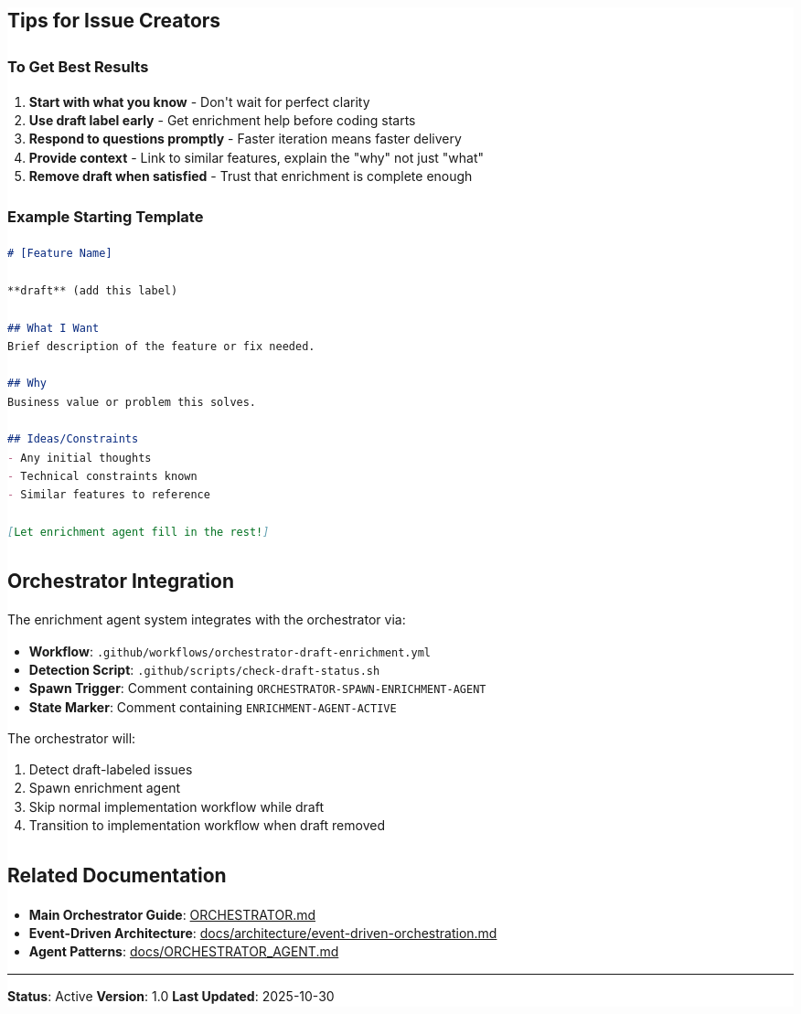 ## Tips for Issue Creators

### To Get Best Results

1. **Start with what you know** - Don't wait for perfect clarity
2. **Use draft label early** - Get enrichment help before coding starts
3. **Respond to questions promptly** - Faster iteration means faster delivery
4. **Provide context** - Link to similar features, explain the "why" not just "what"
5. **Remove draft when satisfied** - Trust that enrichment is complete enough

### Example Starting Template

```markdown
# [Feature Name]

**draft** (add this label)

## What I Want
Brief description of the feature or fix needed.

## Why
Business value or problem this solves.

## Ideas/Constraints
- Any initial thoughts
- Technical constraints known
- Similar features to reference

[Let enrichment agent fill in the rest!]
```

## Orchestrator Integration

The enrichment agent system integrates with the orchestrator via:

- **Workflow**: `.github/workflows/orchestrator-draft-enrichment.yml`
- **Detection Script**: `.github/scripts/check-draft-status.sh`
- **Spawn Trigger**: Comment containing `ORCHESTRATOR-SPAWN-ENRICHMENT-AGENT`
- **State Marker**: Comment containing `ENRICHMENT-AGENT-ACTIVE`

The orchestrator will:
1. Detect draft-labeled issues
2. Spawn enrichment agent
3. Skip normal implementation workflow while draft
4. Transition to implementation workflow when draft removed

## Related Documentation

- **Main Orchestrator Guide**: [ORCHESTRATOR.md](../ORCHESTRATOR.md)
- **Event-Driven Architecture**: [docs/architecture/event-driven-orchestration.md](architecture/event-driven-orchestration.md)
- **Agent Patterns**: [docs/ORCHESTRATOR_AGENT.md](ORCHESTRATOR_AGENT.md)

---

**Status**: Active
**Version**: 1.0
**Last Updated**: 2025-10-30
